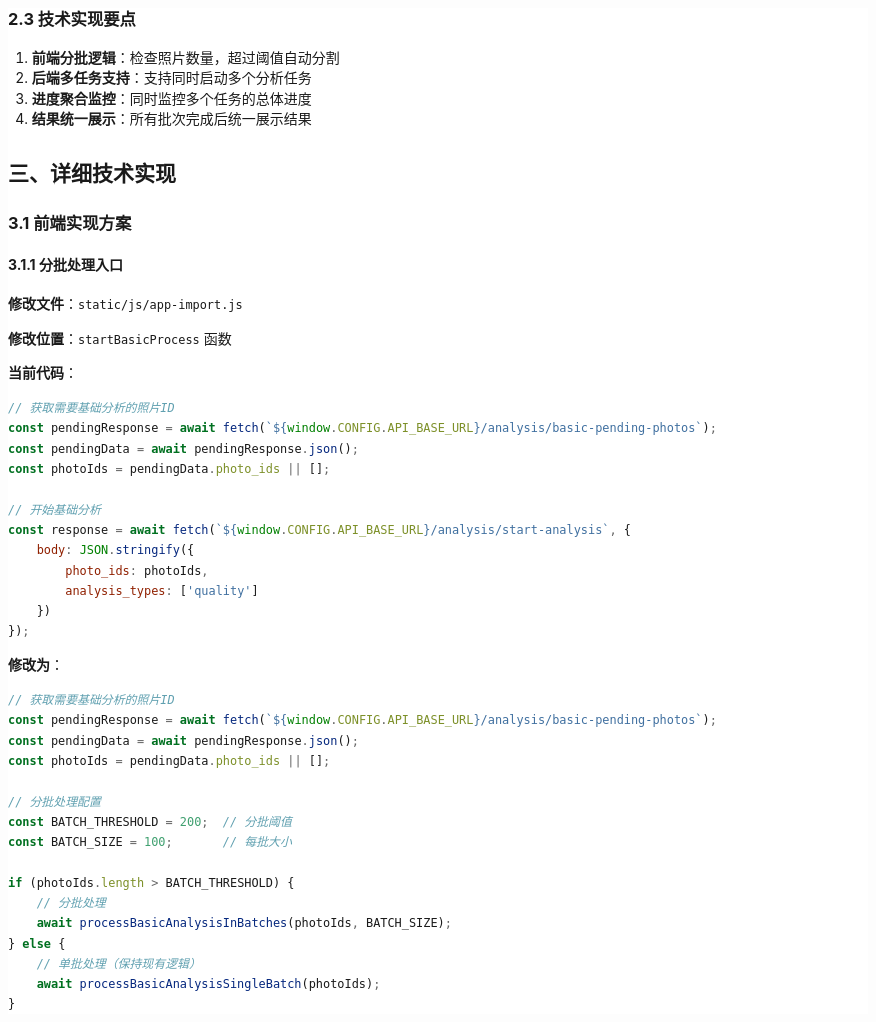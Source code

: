 ### 2.3 技术实现要点

1. **前端分批逻辑**：检查照片数量，超过阈值自动分割
2. **后端多任务支持**：支持同时启动多个分析任务
3. **进度聚合监控**：同时监控多个任务的总体进度
4. **结果统一展示**：所有批次完成后统一展示结果

## 三、详细技术实现

### 3.1 前端实现方案

#### 3.1.1 分批处理入口

**修改文件**：`static/js/app-import.js`

**修改位置**：`startBasicProcess` 函数

**当前代码**：
```javascript
// 获取需要基础分析的照片ID
const pendingResponse = await fetch(`${window.CONFIG.API_BASE_URL}/analysis/basic-pending-photos`);
const pendingData = await pendingResponse.json();
const photoIds = pendingData.photo_ids || [];

// 开始基础分析
const response = await fetch(`${window.CONFIG.API_BASE_URL}/analysis/start-analysis`, {
    body: JSON.stringify({
        photo_ids: photoIds,
        analysis_types: ['quality']
    })
});
```

**修改为**：
```javascript
// 获取需要基础分析的照片ID
const pendingResponse = await fetch(`${window.CONFIG.API_BASE_URL}/analysis/basic-pending-photos`);
const pendingData = await pendingResponse.json();
const photoIds = pendingData.photo_ids || [];

// 分批处理配置
const BATCH_THRESHOLD = 200;  // 分批阈值
const BATCH_SIZE = 100;       // 每批大小

if (photoIds.length > BATCH_THRESHOLD) {
    // 分批处理
    await processBasicAnalysisInBatches(photoIds, BATCH_SIZE);
} else {
    // 单批处理（保持现有逻辑）
    await processBasicAnalysisSingleBatch(photoIds);
}
```
